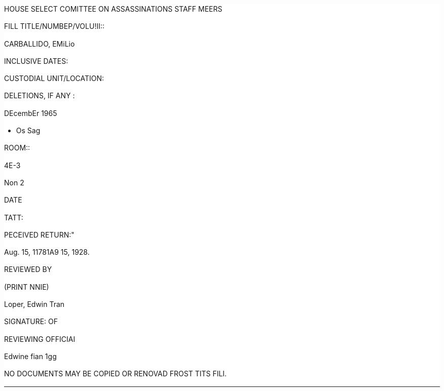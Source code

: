 HOUSE SELECT COMITTEE ON ASSASSINATIONS STAFF MEERS

FILL TITLE/NUMBEP/VOLU!II::

CARBALLIDO, EMiLio

INCLUSIVE DATES:

CUSTODIAL UNIT/LOCATION:

DELETIONS, IF ANY :

DEcembEr 1965

- Os Sag

ROOM::

4E-3

Non 2

DATE

TATT:

PECEIVED RETURN:"

Aug. 15, 11781A9 15, 1928.

REVIEWED BY

(PRINT NNIE)

Loper, Edwin Tran

SIGNATURE: OF

REVIEWING OFFICIAI

Edwine fian 1gg

NO DOCUMENTS MAY BE COPIED OR RENOVAD FROST TITS FILI.

---

